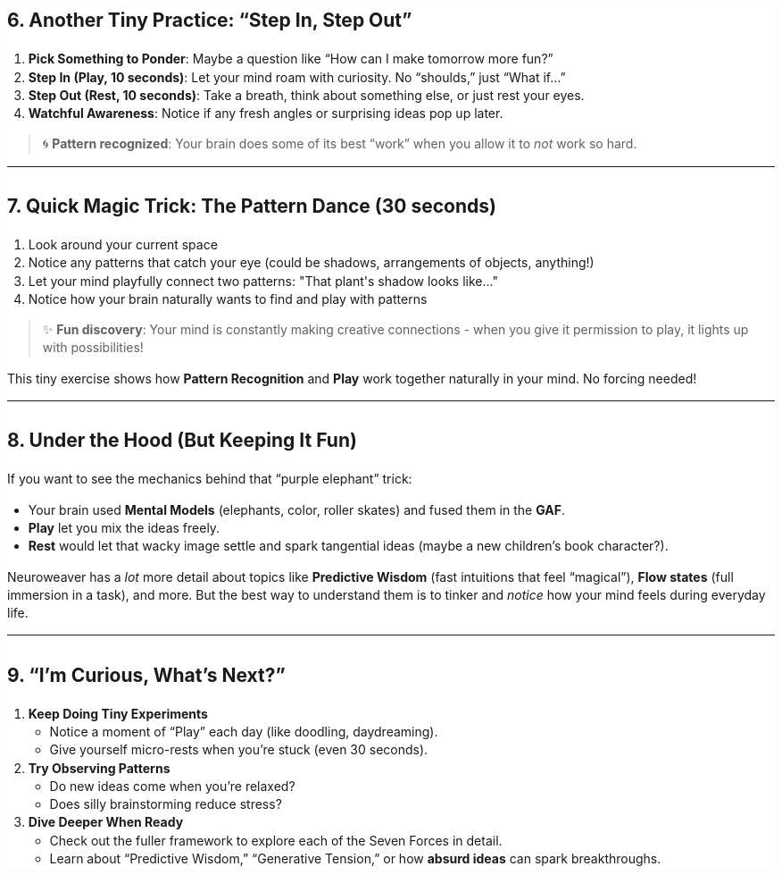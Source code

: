 
## 6. Another Tiny Practice: “Step In, Step Out”

1. **Pick Something to Ponder**: Maybe a question like “How can I make tomorrow more fun?”
2. **Step In (Play, 10 seconds)**: Let your mind roam with curiosity. No “shoulds,” just “What if…”
3. **Step Out (Rest, 10 seconds)**: Take a breath, think about something else, or just rest your eyes.
4. **Watchful Awareness**: Notice if any fresh angles or surprising ideas pop up later.

> 🌀 **Pattern recognized**: Your brain does some of its best “work” when you allow it to *not* work so hard.

---

## 7. Quick Magic Trick: The Pattern Dance (30 seconds)

1. Look around your current space
2. Notice any patterns that catch your eye (could be shadows, arrangements of objects, anything!)
3. Let your mind playfully connect two patterns: "That plant's shadow looks like..."
4. Notice how your brain naturally wants to find and play with patterns

> ✨ **Fun discovery**: Your mind is constantly making creative connections - when you give it permission to play, it lights up with possibilities!

This tiny exercise shows how **Pattern Recognition** and **Play** work together naturally in your mind. No forcing needed!

---

## 8. Under the Hood (But Keeping It Fun)

If you want to see the mechanics behind that “purple elephant” trick:

- Your brain used **Mental Models** (elephants, color, roller skates) and fused them in the **GAF**.
- **Play** let you mix the ideas freely.
- **Rest** would let that wacky image settle and spark tangential ideas (maybe a new children’s book character?).

Neuroweaver has a *lot* more detail about topics like **Predictive Wisdom** (fast intuitions that feel “magical”), **Flow states** (full immersion in a task), and more. But the best way to understand them is to tinker and *notice* how your mind feels during everyday life.

---

## 9. “I’m Curious, What’s Next?”

1. **Keep Doing Tiny Experiments**
   - Notice a moment of “Play” each day (like doodling, daydreaming).
   - Give yourself micro-rests when you’re stuck (even 30 seconds).
2. **Try Observing Patterns**
   - Do new ideas come when you’re relaxed?
   - Does silly brainstorming reduce stress?
3. **Dive Deeper When Ready**
   - Check out the fuller framework to explore each of the Seven Forces in detail.
   - Learn about “Predictive Wisdom,” “Generative Tension,” or how **absurd ideas** can spark breakthroughs.
